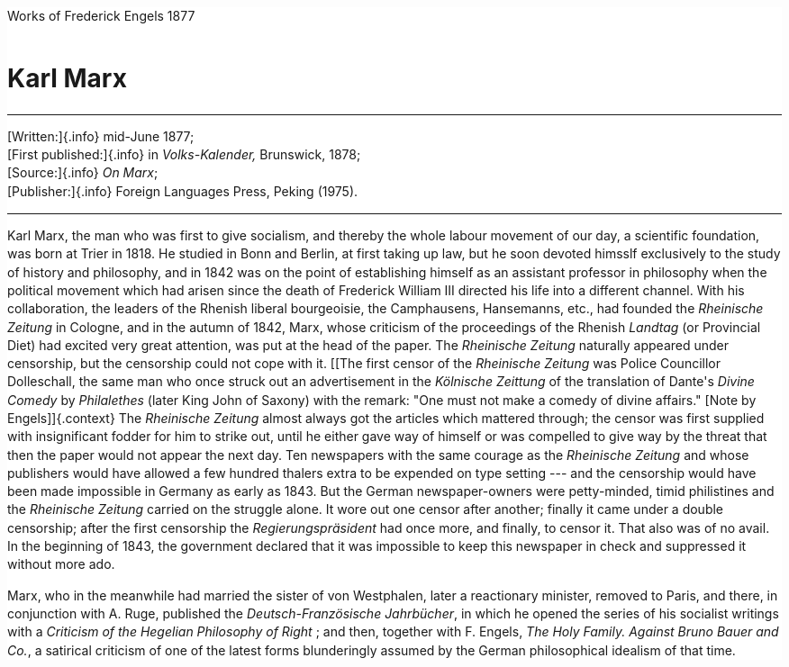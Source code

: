 Works of Frederick Engels 1877

# Karl Marx

------------------------------------------------------------------------

[Written:]{.info} mid-June 1877;\
[First published:]{.info} in *Volks-Kalender,* Brunswick, 1878;\
[Source:]{.info} *On Marx*;\
[Publisher:]{.info} Foreign Languages Press, Peking (1975).

------------------------------------------------------------------------

Karl Marx, the man who was first to give socialism, and thereby the
whole labour movement of our day, a scientific foundation, was born at
Trier in 1818. He studied in Bonn and Berlin, at first taking up law,
but he soon devoted himsslf exclusively to the study of history and
philosophy, and in 1842 was on the point of establishing himself as an
assistant professor in philosophy when the political movement which had
arisen since the death of Frederick William III directed his life into a
different channel. With his collaboration, the leaders of the Rhenish
liberal bourgeoisie, the Camphausens, Hansemanns, etc., had founded the
*Rheinische Zeitung* in Cologne, and in the autumn of 1842, Marx, whose
criticism of the proceedings of the Rhenish *Landtag* (or Provincial
Diet) had excited very great attention, was put at the head of the
paper. The *Rheinische Zeitung* naturally appeared under censorship, but
the censorship could not cope with it. [\[The first censor of the
*Rheinische Zeitung* was Police Councillor Dolleschall, the same man who
once struck out an advertisement in the *Kölnische Zeittung* of the
translation of Dante\'s *Divine Comedy* by *Philalethes* (later King
John of Saxony) with the remark: "One must not make a comedy of divine
affairs." \[Note by Engels\]]{.context} The *Rheinische Zeitung* almost
always got the articles which mattered through; the censor was first
supplied with insignificant fodder for him to strike out, until he
either gave way of himself or was compelled to give way by the threat
that then the paper would not appear the next day. Ten newspapers with
the same courage as the *Rheinische Zeitung* and whose publishers would
have allowed a few hundred thalers extra to be expended on type setting
--- and the censorship would have been made impossible in Germany as
early as 1843. But the German newspaper-owners were petty-minded, timid
philistines and the *Rheinische Zeitung* carried on the struggle alone.
It wore out one censor after another; finally it came under a double
censorship; after the first censorship the *Regierungspräsident* had
once more, and finally, to censor it. That also was of no avail. In the
beginning of 1843, the government declared that it was impossible to
keep this newspaper in check and suppressed it without more ado.

Marx, who in the meanwhile had married the sister of von Westphalen,
later a reactionary minister, removed to Paris, and there, in
conjunction with A. Ruge, published the *Deutsch-Französische
Jahrbücher*, in which he opened the series of his socialist writings
with a *Criticism of the Hegelian Philosophy of Right* ; and then,
together with F. Engels, *The Holy Family. Against Bruno Bauer and Co.*,
a satirical criticism of one of the latest forms blunderingly assumed by
the German philosophical idealism of that time.
